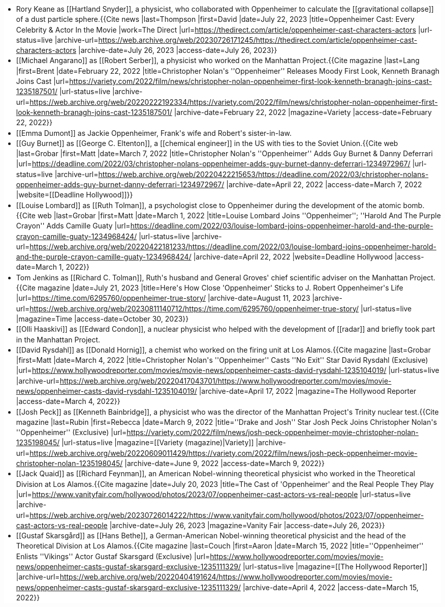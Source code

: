 * Rory Keane as [[Hartland Snyder]], a physicist, who collaborated with Oppenheimer to calculate the [[gravitational collapse]] of a dust particle sphere.<ref name="The Direct">{{Cite news |last=Thompson |first=David |date=July 22, 2023 |title=Oppenheimer Cast: Every Celebrity & Actor In the Movie |work=The Direct |url=https://thedirect.com/article/oppenheimer-cast-characters-actors |url-status=live |archive-url=https://web.archive.org/web/20230726171245/https://thedirect.com/article/oppenheimer-cast-characters-actors |archive-date=July 26, 2023 |access-date=July 26, 2023}}</ref>
* [[Michael Angarano]] as [[Robert Serber]], a physicist who worked on the Manhattan Project.<ref name="FirstLook">{{Cite magazine |last=Lang |first=Brent |date=February 22, 2022 |title=Christopher Nolan's ''Oppenheimer'' Releases Moody First Look, Kenneth Branagh Joins Cast |url=https://variety.com/2022/film/news/christopher-nolan-oppenheimer-first-look-kenneth-branagh-joins-cast-1235187501/ |url-status=live |archive-url=https://web.archive.org/web/20220222192334/https://variety.com/2022/film/news/christopher-nolan-oppenheimer-first-look-kenneth-branagh-joins-cast-1235187501/ |archive-date=February 22, 2022 |magazine=Variety |access-date=February 22, 2022}}</ref>
* [[Emma Dumont]] as Jackie Oppenheimer, Frank's wife and Robert's sister-in-law.<ref name="GilbertsonDumont" />
* [[Guy Burnet]] as [[George C. Eltenton]], a [[chemical engineer]] in the US with ties to the Soviet Union.<ref name="BurnetDeferrari">{{Cite web |last=Grobar |first=Matt |date=March 7, 2022 |title=Christopher Nolan's ''Oppenheimer'' Adds Guy Burnet & Danny Deferrari |url=https://deadline.com/2022/03/christopher-nolans-oppenheimer-adds-guy-burnet-danny-deferrari-1234972967/ |url-status=live |archive-url=https://web.archive.org/web/20220422215653/https://deadline.com/2022/03/christopher-nolans-oppenheimer-adds-guy-burnet-danny-deferrari-1234972967/ |archive-date=April 22, 2022 |access-date=March 7, 2022 |website=[[Deadline Hollywood]]}}</ref>
* [[Louise Lombard]] as [[Ruth Tolman]], a psychologist close to Oppenheimer during the development of the atomic bomb.<ref>{{Cite web |last=Grobar |first=Matt |date=March 1, 2022 |title=Louise Lombard Joins ''Oppenheimer''; ''Harold And The Purple Crayon'' Adds Camille Guaty |url=https://deadline.com/2022/03/louise-lombard-joins-oppenheimer-harold-and-the-purple-crayon-camille-guaty-1234968424/ |url-status=live |archive-url=https://web.archive.org/web/20220422181233/https://deadline.com/2022/03/louise-lombard-joins-oppenheimer-harold-and-the-purple-crayon-camille-guaty-1234968424/ |archive-date=April 22, 2022 |website=Deadline Hollywood |access-date=March 1, 2022}}</ref>
* Tom Jenkins as [[Richard C. Tolman]], Ruth's husband and General Groves' chief scientific adviser on the Manhattan Project.<ref>{{Cite magazine |date=July 21, 2023 |title=Here's How Close 'Oppenheimer' Sticks to J. Robert Oppenheimer's Life |url=https://time.com/6295760/oppenheimer-true-story/ |archive-date=August 11, 2023 |archive-url=https://web.archive.org/web/20230811140712/https://time.com/6295760/oppenheimer-true-story/ |url-status=live |magazine=Time |access-date=October 30, 2023}}</ref>
* [[Olli Haaskivi]] as [[Edward Condon]], a nuclear physicist who helped with the development of [[radar]] and briefly took part in the Manhattan Project.<ref name="ArnoldHaaskivi" />
* [[David Rysdahl]] as [[Donald Hornig]], a chemist who worked on the firing unit at Los Alamos.<ref>{{Cite magazine |last=Grobar |first=Matt |date=March 4, 2022 |title=Christopher Nolan's ''Oppenheimer'' Casts ''No Exit'' Star David Rysdahl (Exclusive) |url=https://www.hollywoodreporter.com/movies/movie-news/oppenheimer-casts-david-rysdahl-1235104019/ |url-status=live |archive-url=https://web.archive.org/web/20220417043701/https://www.hollywoodreporter.com/movies/movie-news/oppenheimer-casts-david-rysdahl-1235104019/ |archive-date=April 17, 2022 |magazine=The Hollywood Reporter |access-date=March 4, 2022}}</ref>
* [[Josh Peck]] as [[Kenneth Bainbridge]], a physicist who was the director of the Manhattan Project's Trinity nuclear test.<ref>{{Cite magazine |last=Rubin |first=Rebecca |date=March 9, 2022 |title=''Drake and Josh'' Star Josh Peck Joins Christopher Nolan's ''Oppenheimer'' (Exclusive) |url=https://variety.com/2022/film/news/josh-peck-oppenheimer-movie-christopher-nolan-1235198045/ |url-status=live |magazine=[[Variety (magazine)|Variety]] |archive-url=https://web.archive.org/web/20220609011429/https://variety.com/2022/film/news/josh-peck-oppenheimer-movie-christopher-nolan-1235198045/ |archive-date=June 9, 2022 |access-date=March 9, 2022}}</ref>
* [[Jack Quaid]] as [[Richard Feynman]], an American Nobel-winning theoretical physicist who worked in the Theoretical Division at Los Alamos.<ref>{{Cite magazine |date=July 20, 2023 |title=The Cast of 'Oppenheimer' and the Real People They Play |url=https://www.vanityfair.com/hollywood/photos/2023/07/oppenheimer-cast-actors-vs-real-people |url-status=live |archive-url=https://web.archive.org/web/20230726014222/https://www.vanityfair.com/hollywood/photos/2023/07/oppenheimer-cast-actors-vs-real-people |archive-date=July 26, 2023 |magazine=Vanity Fair |access-date=July 26, 2023}}</ref>
* [[Gustaf Skarsgård]] as [[Hans Bethe]], a German-American Nobel-winning theoretical physicist and the head of the Theoretical Division at Los Alamos.<ref>{{Cite magazine |last=Couch |first=Aaron |date=March 15, 2022 |title=''Oppenheimer'' Enlists ''Vikings'' Actor Gustaf Skarsgard (Exclusive) |url=https://www.hollywoodreporter.com/movies/movie-news/oppenheimer-casts-gustaf-skarsgard-exclusive-1235111329/ |url-status=live |magazine=[[The Hollywood Reporter]] |archive-url=https://web.archive.org/web/20220404191624/https://www.hollywoodreporter.com/movies/movie-news/oppenheimer-casts-gustaf-skarsgard-exclusive-1235111329/ |archive-date=April 4, 2022 |access-date=March 15, 2022}}</ref>